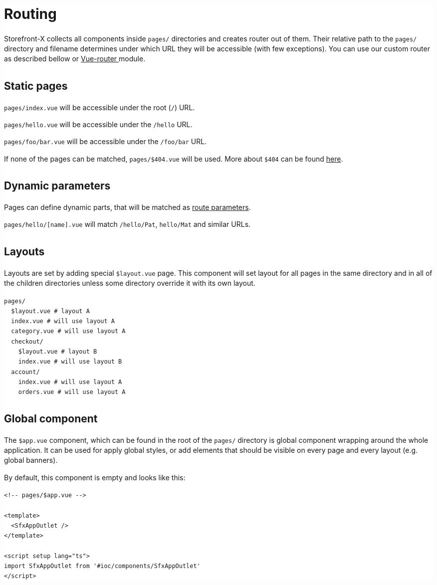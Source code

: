 # Routing

Storefront-X collects all components inside `pages/` directories and creates router out of them. Their relative path to the `pages/` directory and filename determines under which URL they will be accessible (with few exceptions). You can use our custom router as described bellow or [Vue-router ](../modules/vue-router) module.

## Static pages

`pages/index.vue` will be accessible under the root (`/`) URL.

`pages/hello.vue` will be accessible under the `/hello` URL.

`pages/foo/bar.vue` will be accessible under the `/foo/bar` URL.

If none of the pages can be matched, `pages/$404.vue` will be used. More about `$404` can be found [here](#_404).

## Dynamic parameters

Pages can define dynamic parts, that will be matched as [route parameters](https://router.vuejs.org/guide/essentials/dynamic-matching.html).

`pages/hello/[name].vue` will match `/hello/Pat`, `hello/Mat` and similar URLs.

## Layouts

Layouts are set by adding special `$layout.vue` page. This component will set layout for all pages in the same directory and in all of the children directories unless some directory override it with its own layout.

```
pages/
  $layout.vue # layout A
  index.vue # will use layout A
  category.vue # will use layout A
  checkout/
    $layout.vue # layout B
    index.vue # will use layout B
  account/
    index.vue # will use layout A
    orders.vue # will use layout A
```

## Global component

The `$app.vue` component, which can be found in the root of the `pages/` directory is global component wrapping around the whole application. It can be used for apply global styles, or add elements that should be visible on every page and every layout (e.g. global banners).

By default, this component is empty and looks like this:

```vue
<!-- pages/$app.vue -->

<template>
  <SfxAppOutlet />
</template>

<script setup lang="ts">
import SfxAppOutlet from '#ioc/components/SfxAppOutlet'
</script>
```
